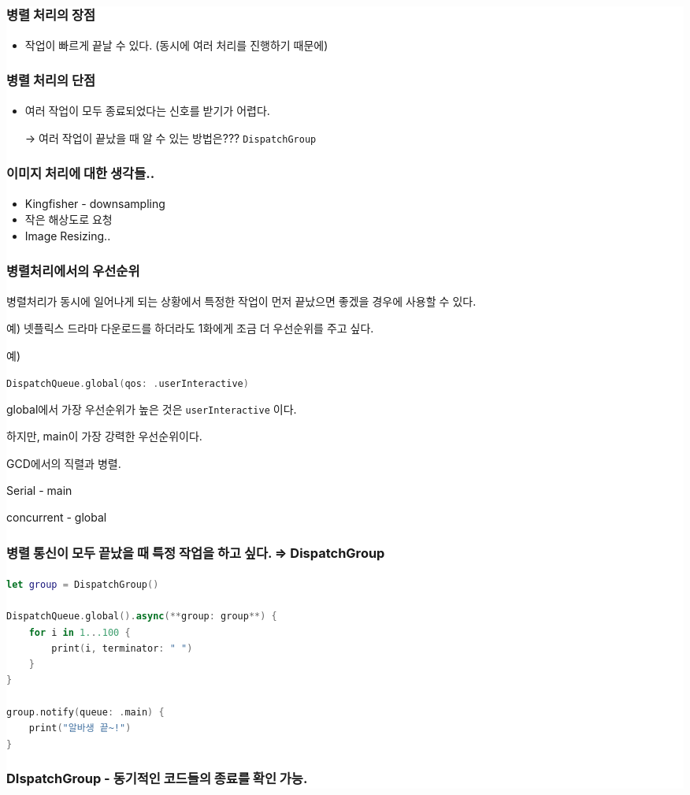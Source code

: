 ### 병렬 처리의 장점

- 작업이 빠르게 끝날 수 있다. (동시에 여러 처리를 진행하기 때문에)

### 병렬 처리의 단점

- 여러 작업이 모두 종료되었다는 신호를 받기가 어렵다.
    
    → 여러 작업이 끝났을 때 알 수 있는 방법은??? `DispatchGroup`
    

### 이미지 처리에 대한 생각들..

- Kingfisher - downsampling
- 작은 해상도로 요청
- Image Resizing..

### 병렬처리에서의 우선순위

병렬처리가 동시에 일어나게 되는 상황에서 특정한 작업이 먼저 끝났으면 좋겠을 경우에 사용할 수 있다.

예) 넷플릭스 드라마 다운로드를 하더라도 1화에게 조금 더 우선순위를 주고 싶다.

예)

```swift
DispatchQueue.global(qos: .userInteractive)
```

global에서 가장 우선순위가 높은 것은 `userInteractive` 이다.

하지만, main이 가장 강력한 우선순위이다.

GCD에서의 직렬과 병렬.

Serial - main

concurrent - global

### 병렬 통신이 모두 끝났을 때 특정 작업을 하고 싶다. ⇒ DispatchGroup

```swift
let group = DispatchGroup()

DispatchQueue.global().async(**group: group**) {
    for i in 1...100 {
        print(i, terminator: " ")
    }
}

group.notify(queue: .main) {
    print("알바생 끝~!")
}
```

### DIspatchGroup - 동기적인 코드들의 종료를 확인 가능.
